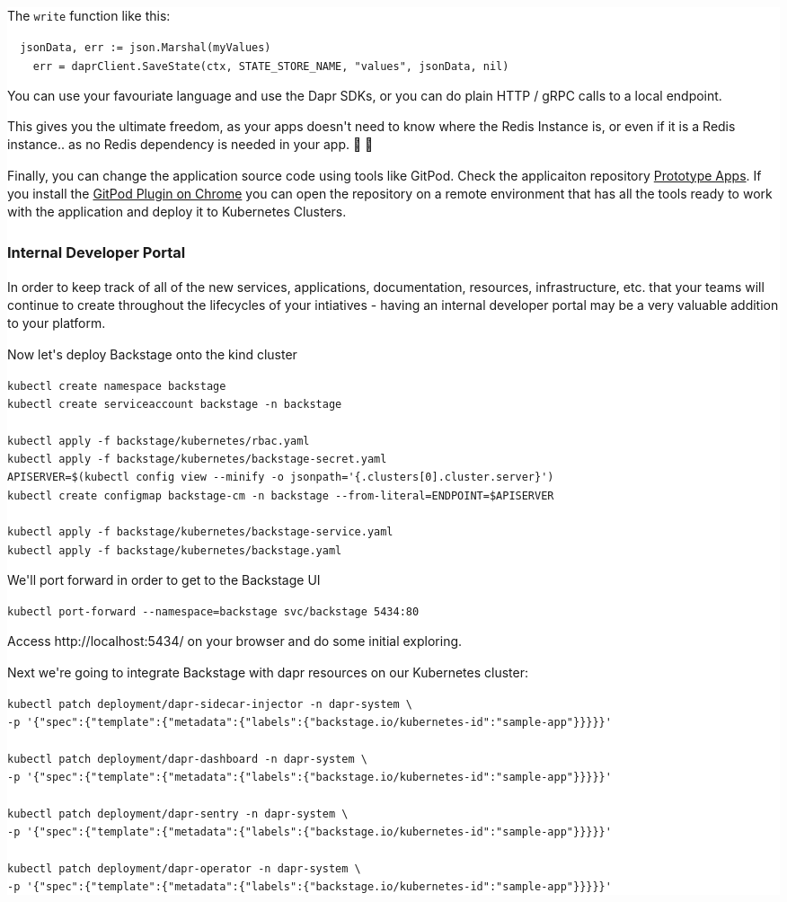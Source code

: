 The `write` function like this: 

```
  jsonData, err := json.Marshal(myValues)
	err = daprClient.SaveState(ctx, STATE_STORE_NAME, "values", jsonData, nil)
```



You can use your favouriate language and use the Dapr SDKs, or you can do plain HTTP / gRPC calls to a local endpoint. 

This gives you the ultimate freedom, as your apps doesn't need to know where the Redis Instance is, or even if it is a Redis instance.. as no Redis dependency is needed in your app. :metal: :tada:

Finally, you can change the application source code using tools like GitPod. Check the applicaiton repository [Prototype Apps](https://github.com/salaboy/prototype-apps). If you install the [GitPod Plugin on Chrome](https://chrome.google.com/webstore/detail/gitpod-always-ready-to-co/dodmmooeoklaejobgleioelladacbeki) you can open the repository on a remote environment that has all the tools ready to work with the application and deploy it to Kubernetes Clusters. 

### Internal Developer Portal

In order to keep track of all of the new services, applications, documentation, resources, infrastructure, etc. that your teams will continue to create throughout the lifecycles of your intiatives - having an internal developer portal may be a very valuable addition to your platform.

Now let's deploy Backstage onto the kind cluster

```
kubectl create namespace backstage
kubectl create serviceaccount backstage -n backstage

kubectl apply -f backstage/kubernetes/rbac.yaml
kubectl apply -f backstage/kubernetes/backstage-secret.yaml
APISERVER=$(kubectl config view --minify -o jsonpath='{.clusters[0].cluster.server}')
kubectl create configmap backstage-cm -n backstage --from-literal=ENDPOINT=$APISERVER

kubectl apply -f backstage/kubernetes/backstage-service.yaml
kubectl apply -f backstage/kubernetes/backstage.yaml
```

We'll port forward in order to get to the Backstage UI

```
kubectl port-forward --namespace=backstage svc/backstage 5434:80
```

Access http://localhost:5434/ on your browser and do some initial exploring.

Next we're going to integrate Backstage with dapr resources on our Kubernetes cluster:

```
kubectl patch deployment/dapr-sidecar-injector -n dapr-system \
-p '{"spec":{"template":{"metadata":{"labels":{"backstage.io/kubernetes-id":"sample-app"}}}}}'

kubectl patch deployment/dapr-dashboard -n dapr-system \
-p '{"spec":{"template":{"metadata":{"labels":{"backstage.io/kubernetes-id":"sample-app"}}}}}'

kubectl patch deployment/dapr-sentry -n dapr-system \
-p '{"spec":{"template":{"metadata":{"labels":{"backstage.io/kubernetes-id":"sample-app"}}}}}'

kubectl patch deployment/dapr-operator -n dapr-system \
-p '{"spec":{"template":{"metadata":{"labels":{"backstage.io/kubernetes-id":"sample-app"}}}}}'
```
